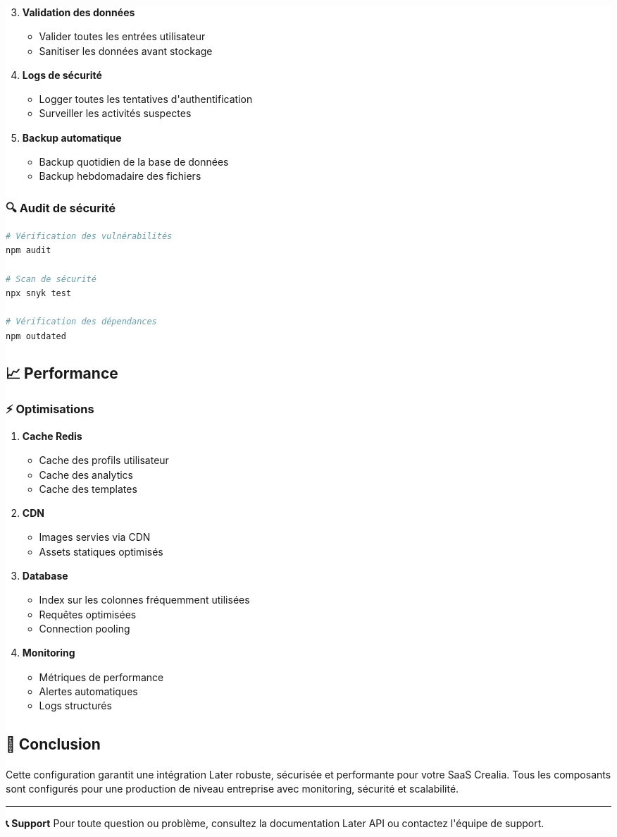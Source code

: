 3. **Validation des données**
   - Valider toutes les entrées utilisateur
   - Sanitiser les données avant stockage

4. **Logs de sécurité**
   - Logger toutes les tentatives d'authentification
   - Surveiller les activités suspectes

5. **Backup automatique**
   - Backup quotidien de la base de données
   - Backup hebdomadaire des fichiers

### 🔍 Audit de sécurité

```bash
# Vérification des vulnérabilités
npm audit

# Scan de sécurité
npx snyk test

# Vérification des dépendances
npm outdated
```

## 📈 Performance

### ⚡ Optimisations

1. **Cache Redis**
   - Cache des profils utilisateur
   - Cache des analytics
   - Cache des templates

2. **CDN**
   - Images servies via CDN
   - Assets statiques optimisés

3. **Database**
   - Index sur les colonnes fréquemment utilisées
   - Requêtes optimisées
   - Connection pooling

4. **Monitoring**
   - Métriques de performance
   - Alertes automatiques
   - Logs structurés

## 🎯 Conclusion

Cette configuration garantit une intégration Later robuste, sécurisée et performante pour votre SaaS Crealia. Tous les composants sont configurés pour une production de niveau entreprise avec monitoring, sécurité et scalabilité.

---

**📞 Support**
Pour toute question ou problème, consultez la documentation Later API ou contactez l'équipe de support. 